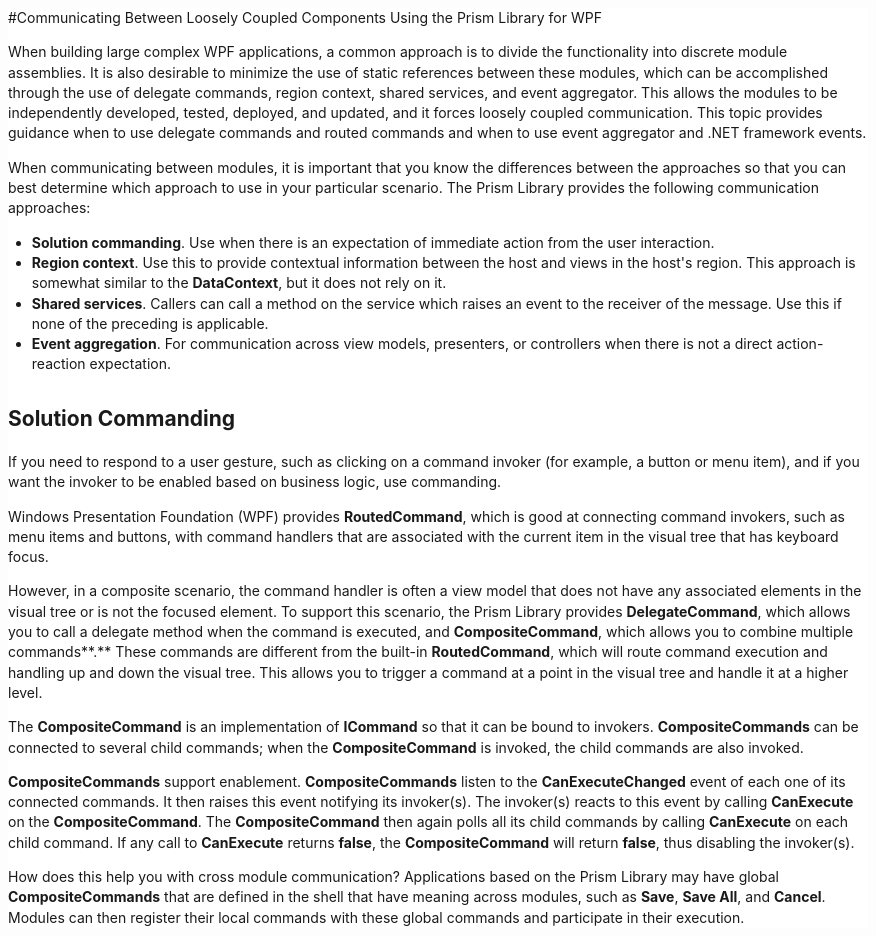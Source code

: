 ﻿#Communicating Between Loosely Coupled Components Using the Prism Library for WPF

When building large complex WPF applications, a common approach is to divide the functionality into discrete module assemblies. It is also desirable to minimize the use of static references between these modules, which can be accomplished through the use of delegate commands, region context, shared services, and event aggregator. This allows the modules to be independently developed, tested, deployed, and updated, and it forces loosely coupled communication. This topic provides guidance when to use delegate commands and routed commands and when to use event aggregator and .NET framework events.

When communicating between modules, it is important that you know the differences between the approaches so that you can best determine which approach to use in your particular scenario. The Prism Library provides the following communication approaches:

- **Solution commanding**. Use when there is an expectation of immediate action from the user interaction.
- **Region context**. Use this to provide contextual information between the host and views in the host's region. This approach is somewhat similar to the **DataContext**, but it does not rely on it.
- **Shared services**. Callers can call a method on the service which raises an event to the receiver of the message. Use this if none of the preceding is applicable.
- **Event aggregation**. For communication across view models, presenters, or controllers when there is not a direct action-reaction expectation.

## Solution Commanding
If you need to respond to a user gesture, such as clicking on a command invoker (for example, a button or menu item), and if you want the invoker to be enabled based on business logic, use commanding.

Windows Presentation Foundation (WPF) provides **RoutedCommand**, which is good at connecting command invokers, such as menu items and buttons, with command handlers that are associated with the current item in the visual tree that has keyboard focus.

However, in a composite scenario, the command handler is often a view model that does not have any associated elements in the visual tree or is not the focused element. To support this scenario, the Prism Library provides **DelegateCommand**, which allows you to call a delegate method when the command is executed, and **CompositeCommand**, which allows you to combine multiple commands**.** These commands are different from the built-in **RoutedCommand**, which will route command execution and handling up and down the visual tree. This allows you to trigger a command at a point in the visual tree and handle it at a higher level.

The **CompositeCommand** is an implementation of **ICommand** so that it can be bound to invokers. **CompositeCommands** can be connected to several child commands; when the **CompositeCommand** is invoked, the child commands are also invoked.

**CompositeCommands** support enablement. **CompositeCommands** listen to the **CanExecuteChanged** event of each one of its connected commands. It then raises this event notifying its invoker(s). The invoker(s) reacts to this event by calling **CanExecute** on the **CompositeCommand**. The **CompositeCommand** then again polls all its child commands by calling **CanExecute** on each child command. If any call to **CanExecute** returns **false**, the **CompositeCommand** will return **false**, thus disabling the invoker(s).

How does this help you with cross module communication? Applications based on the Prism Library may have global **CompositeCommands** that are defined in the shell that have meaning across modules, such as **Save**, **Save All**, and **Cancel**. Modules can then register their local commands with these global commands and participate in their execution.
